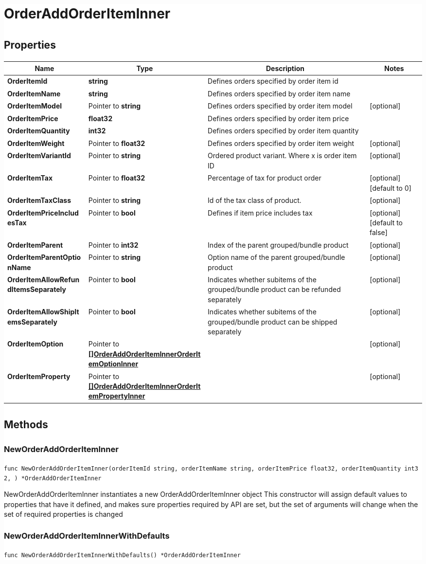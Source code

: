 # OrderAddOrderItemInner

## Properties

Name | Type | Description | Notes
------------ | ------------- | ------------- | -------------
**OrderItemId** | **string** | Defines orders specified by order item id | 
**OrderItemName** | **string** | Defines orders specified by order item name | 
**OrderItemModel** | Pointer to **string** | Defines orders specified by order item model | [optional] 
**OrderItemPrice** | **float32** | Defines orders specified by order item price | 
**OrderItemQuantity** | **int32** | Defines orders specified by order item quantity | 
**OrderItemWeight** | Pointer to **float32** | Defines orders specified by order item weight | [optional] 
**OrderItemVariantId** | Pointer to **string** | Ordered product variant. Where x is order item ID | [optional] 
**OrderItemTax** | Pointer to **float32** | Percentage of tax for product order | [optional] [default to 0]
**OrderItemTaxClass** | Pointer to **string** | Id of the tax class of product. | [optional] 
**OrderItemPriceIncludesTax** | Pointer to **bool** | Defines if item price includes tax | [optional] [default to false]
**OrderItemParent** | Pointer to **int32** | Index of the parent grouped/bundle product | [optional] 
**OrderItemParentOptionName** | Pointer to **string** | Option name of the parent grouped/bundle product | [optional] 
**OrderItemAllowRefundItemsSeparately** | Pointer to **bool** | Indicates whether subitems of the grouped/bundle product can be refunded separately | [optional] 
**OrderItemAllowShipItemsSeparately** | Pointer to **bool** | Indicates whether subitems of the grouped/bundle product can be shipped separately | [optional] 
**OrderItemOption** | Pointer to [**[]OrderAddOrderItemInnerOrderItemOptionInner**](OrderAddOrderItemInnerOrderItemOptionInner.md) |  | [optional] 
**OrderItemProperty** | Pointer to [**[]OrderAddOrderItemInnerOrderItemPropertyInner**](OrderAddOrderItemInnerOrderItemPropertyInner.md) |  | [optional] 

## Methods

### NewOrderAddOrderItemInner

`func NewOrderAddOrderItemInner(orderItemId string, orderItemName string, orderItemPrice float32, orderItemQuantity int32, ) *OrderAddOrderItemInner`

NewOrderAddOrderItemInner instantiates a new OrderAddOrderItemInner object
This constructor will assign default values to properties that have it defined,
and makes sure properties required by API are set, but the set of arguments
will change when the set of required properties is changed

### NewOrderAddOrderItemInnerWithDefaults

`func NewOrderAddOrderItemInnerWithDefaults() *OrderAddOrderItemInner`
